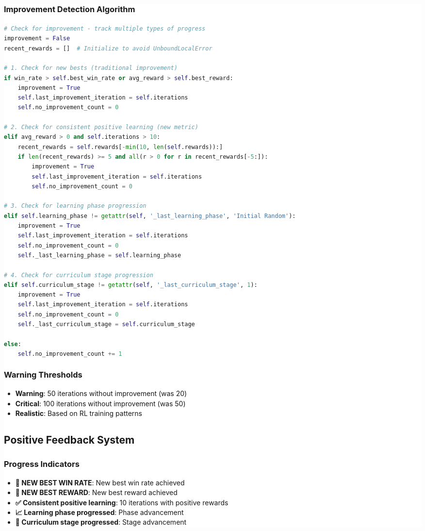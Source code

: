 ### Improvement Detection Algorithm
```python
# Check for improvement - track multiple types of progress
improvement = False
recent_rewards = []  # Initialize to avoid UnboundLocalError

# 1. Check for new bests (traditional improvement)
if win_rate > self.best_win_rate or avg_reward > self.best_reward:
    improvement = True
    self.last_improvement_iteration = self.iterations
    self.no_improvement_count = 0

# 2. Check for consistent positive learning (new metric)
elif avg_reward > 0 and self.iterations > 10:
    recent_rewards = self.rewards[-min(10, len(self.rewards)):]
    if len(recent_rewards) >= 5 and all(r > 0 for r in recent_rewards[-5:]):
        improvement = True
        self.last_improvement_iteration = self.iterations
        self.no_improvement_count = 0

# 3. Check for learning phase progression
elif self.learning_phase != getattr(self, '_last_learning_phase', 'Initial Random'):
    improvement = True
    self.last_improvement_iteration = self.iterations
    self.no_improvement_count = 0
    self._last_learning_phase = self.learning_phase

# 4. Check for curriculum stage progression
elif self.curriculum_stage != getattr(self, '_last_curriculum_stage', 1):
    improvement = True
    self.last_improvement_iteration = self.iterations
    self.no_improvement_count = 0
    self._last_curriculum_stage = self.curriculum_stage

else:
    self.no_improvement_count += 1
```

### Warning Thresholds
- **Warning**: 50 iterations without improvement (was 20)
- **Critical**: 100 iterations without improvement (was 50)
- **Realistic**: Based on RL training patterns

## Positive Feedback System

### Progress Indicators
- **🎉 NEW BEST WIN RATE**: New best win rate achieved
- **🚀 NEW BEST REWARD**: New best reward achieved
- **✅ Consistent positive learning**: 10 iterations with positive rewards
- **📈 Learning phase progressed**: Phase advancement
- **🎯 Curriculum stage progressed**: Stage advancement
